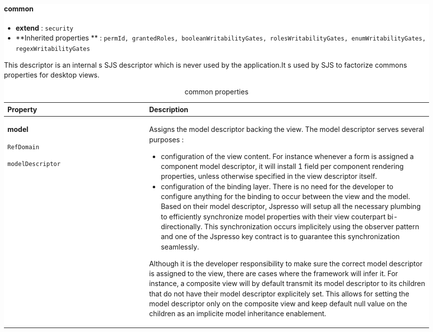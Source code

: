 
#### <a name=""></a> common


+ **extend** : `security`
+ **Inherited properties ** : `permId, grantedRoles, booleanWritabilityGates, rolesWritabilityGates, enumWritabilityGates, regexWritabilityGates`

This descriptor is an internal s SJS descriptor which is never used by the application.It s used by SJS to factorize
commons properties for desktop views.


<table>
<caption>common properties</caption>
<colgroup>
<col width="33%" />
<col width="66%" />
</colgroup>
<thead>
<tr class="header">
<th align="left">Property</th>
<th align="left">Description</th>
</tr>
</thead>
<tbody>
<tr class="even">
<td align="left"><p><strong>model</strong></p><p><code>RefDomain</code></p><p><code>modelDescriptor</code></p>
</td>
<td><p>Assigns the model descriptor backing the view. The model descriptor
serves several purposes :

<ul>
<li>
configuration of the view content. For instance whenever a form
is assigned a component model descriptor, it will install 1 field per
component rendering properties, unless otherwise specified in the
view descriptor itself.
</li>
<li>
configuration of the binding layer. There is no need for the developer
to configure anything for the binding to occur between the
view and the model. Based on their model descriptor, Jspresso will
setup all the necessary plumbing to efficiently synchronize model
properties with their view couterpart bi-directionally. This synchronization
occurs implicitely using the observer pattern and one
of the Jspresso key contract is to guarantee this synchronization
seamlessly.
</li>
</ul>

Although it is the developer responsibility to make sure the correct
model descriptor is assigned to the view, there are cases where the
framework will infer it. For instance, a composite view will by default
transmit its model descriptor to its children that do not have their
model descriptor explicitely set. This allows for setting the model descriptor
only on the composite view and keep default null value on
the children as an implicite model inheritance enablement.
